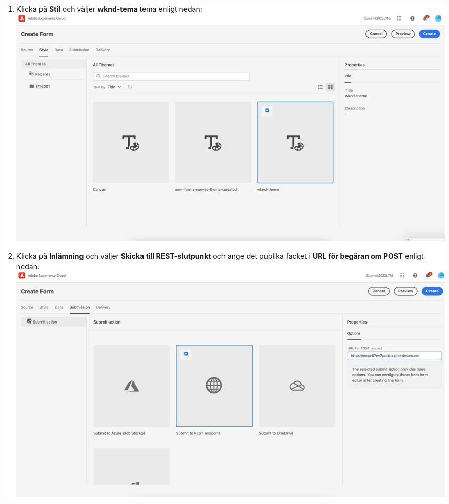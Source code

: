    1. Klicka på **Stil** och väljer **wknd-tema** tema enligt nedan:
      ![](/help/forms/assets/screenshot202023-03-0120at206.09.2320pm.png)

   1. Klicka på **Inlämning** och väljer **Skicka till REST-slutpunkt** och ange det publika facket i
      **URL för begäran om POST** enligt nedan:
      ![](/help/forms/assets/screenshot202023-03-0120at206.09.5320pm.png)

